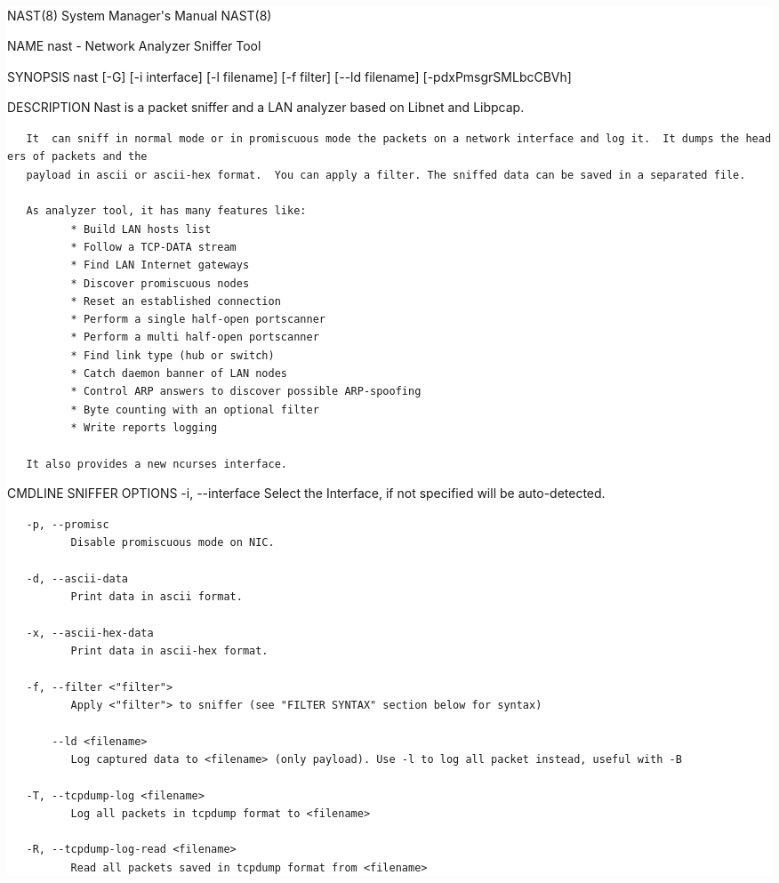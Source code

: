 NAST(8)                                                       System Manager's Manual                                                      NAST(8)

NAME
       nast - Network Analyzer Sniffer Tool

SYNOPSIS
       nast [-G] [-i interface] [-l filename] [-f filter] [--ld filename] [-pdxPmsgrSMLbcCBVh]

DESCRIPTION
       Nast is a packet sniffer and a LAN analyzer based on Libnet and Libpcap.

       It  can sniff in normal mode or in promiscuous mode the packets on a network interface and log it.  It dumps the headers of packets and the
       payload in ascii or ascii-hex format.  You can apply a filter. The sniffed data can be saved in a separated file.

       As analyzer tool, it has many features like:
              * Build LAN hosts list
              * Follow a TCP-DATA stream
              * Find LAN Internet gateways
              * Discover promiscuous nodes
              * Reset an established connection
              * Perform a single half-open portscanner
              * Perform a multi half-open portscanner
              * Find link type (hub or switch)
              * Catch daemon banner of LAN nodes
              * Control ARP answers to discover possible ARP-spoofing
              * Byte counting with an optional filter
              * Write reports logging

       It also provides a new ncurses interface.

CMDLINE SNIFFER OPTIONS
       -i, --interface
              Select the Interface, if not specified will be auto-detected.

       -p, --promisc
              Disable promiscuous mode on NIC.

       -d, --ascii-data
              Print data in ascii format.

       -x, --ascii-hex-data
              Print data in ascii-hex format.

       -f, --filter <"filter">
              Apply <"filter"> to sniffer (see "FILTER SYNTAX" section below for syntax)

           --ld <filename>
              Log captured data to <filename> (only payload). Use -l to log all packet instead, useful with -B

       -T, --tcpdump-log <filename>
              Log all packets in tcpdump format to <filename>

       -R, --tcpdump-log-read <filename>
              Read all packets saved in tcpdump format from <filename>
